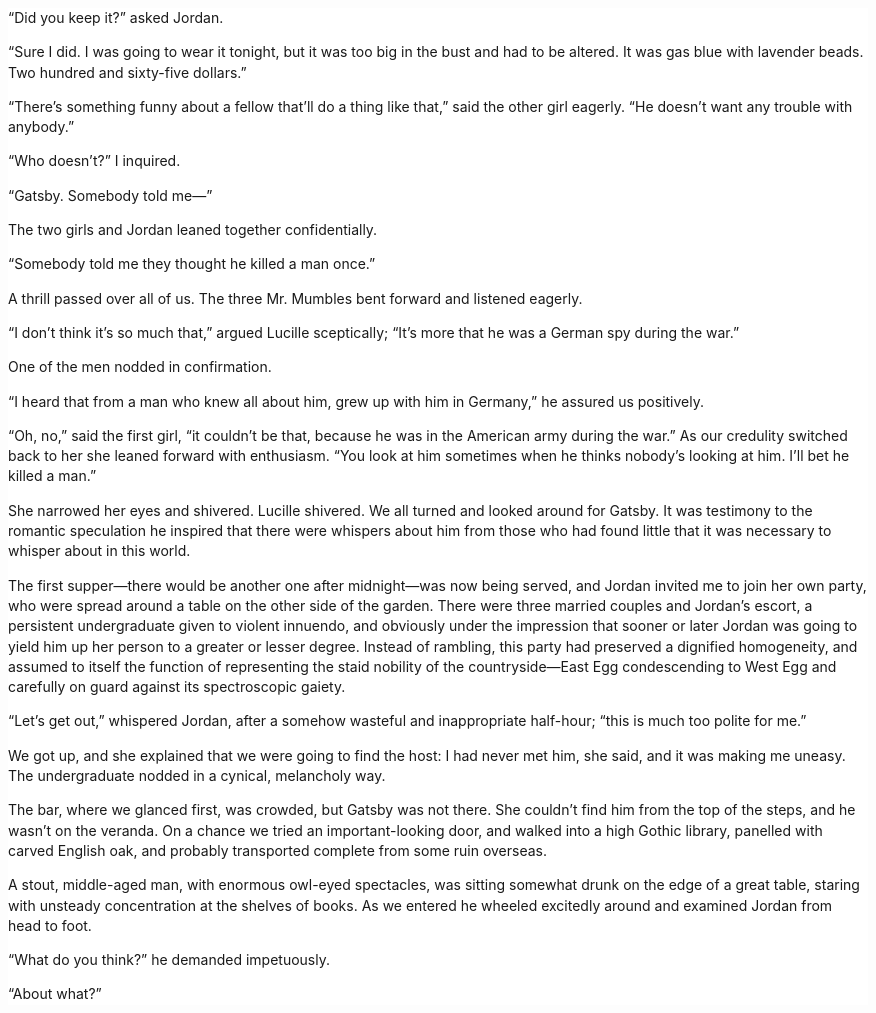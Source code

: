 “Did you keep it?” asked Jordan.

“Sure I did. I was going to wear it tonight, but it was too big in the bust and had to be altered. It was gas blue with lavender beads. Two hundred and sixty-five dollars.”

“There’s something funny about a fellow that’ll do a thing like that,” said the other girl eagerly. “He doesn’t want any trouble with anybody.”

“Who doesn’t?” I inquired.

“Gatsby. Somebody told me—”

The two girls and Jordan leaned together confidentially.

“Somebody told me they thought he killed a man once.”

A thrill passed over all of us. The three Mr. Mumbles bent forward and listened eagerly.

“I don’t think it’s so much that,” argued Lucille sceptically; “It’s more that he was a German spy during the war.”

One of the men nodded in confirmation.

“I heard that from a man who knew all about him, grew up with him in Germany,” he assured us positively.

“Oh, no,” said the first girl, “it couldn’t be that, because he was in the American army during the war.” As our credulity switched back to her she leaned forward with enthusiasm. “You look at him sometimes when he thinks nobody’s looking at him. I’ll bet he killed a man.”

She narrowed her eyes and shivered. Lucille shivered. We all turned and looked around for Gatsby. It was testimony to the romantic speculation he inspired that there were whispers about him from those who had found little that it was necessary to whisper about in this world.

The first supper—there would be another one after midnight—was now being served, and Jordan invited me to join her own party, who were spread around a table on the other side of the garden. There were three married couples and Jordan’s escort, a persistent undergraduate given to violent innuendo, and obviously under the impression that sooner or later Jordan was going to yield him up her person to a greater or lesser degree. Instead of rambling, this party had preserved a dignified homogeneity, and assumed to itself the function of representing the staid nobility of the countryside—East Egg condescending to West Egg and carefully on guard against its spectroscopic gaiety.

“Let’s get out,” whispered Jordan, after a somehow wasteful and inappropriate half-hour; “this is much too polite for me.”

We got up, and she explained that we were going to find the host: I had never met him, she said, and it was making me uneasy. The undergraduate nodded in a cynical, melancholy way.

The bar, where we glanced first, was crowded, but Gatsby was not there. She couldn’t find him from the top of the steps, and he wasn’t on the veranda. On a chance we tried an important-looking door, and walked into a high Gothic library, panelled with carved English oak, and probably transported complete from some ruin overseas.

A stout, middle-aged man, with enormous owl-eyed spectacles, was sitting somewhat drunk on the edge of a great table, staring with unsteady concentration at the shelves of books. As we entered he wheeled excitedly around and examined Jordan from head to foot.

“What do you think?” he demanded impetuously.

“About what?”
